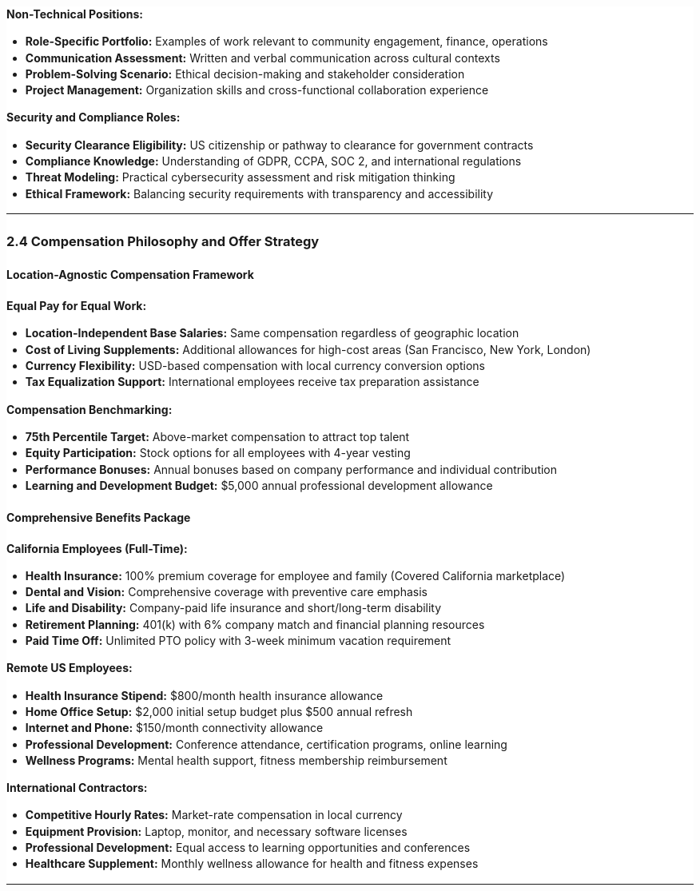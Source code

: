 **Non-Technical Positions:**
- **Role-Specific Portfolio:** Examples of work relevant to community engagement, finance, operations
- **Communication Assessment:** Written and verbal communication across cultural contexts
- **Problem-Solving Scenario:** Ethical decision-making and stakeholder consideration
- **Project Management:** Organization skills and cross-functional collaboration experience

**Security and Compliance Roles:**
- **Security Clearance Eligibility:** US citizenship or pathway to clearance for government contracts
- **Compliance Knowledge:** Understanding of GDPR, CCPA, SOC 2, and international regulations
- **Threat Modeling:** Practical cybersecurity assessment and risk mitigation thinking
- **Ethical Framework:** Balancing security requirements with transparency and accessibility

---

### **2.4 Compensation Philosophy and Offer Strategy**

#### **Location-Agnostic Compensation Framework**

**Equal Pay for Equal Work:**
- **Location-Independent Base Salaries:** Same compensation regardless of geographic location
- **Cost of Living Supplements:** Additional allowances for high-cost areas (San Francisco, New York, London)
- **Currency Flexibility:** USD-based compensation with local currency conversion options
- **Tax Equalization Support:** International employees receive tax preparation assistance

**Compensation Benchmarking:**
- **75th Percentile Target:** Above-market compensation to attract top talent
- **Equity Participation:** Stock options for all employees with 4-year vesting
- **Performance Bonuses:** Annual bonuses based on company performance and individual contribution
- **Learning and Development Budget:** $5,000 annual professional development allowance

#### **Comprehensive Benefits Package**

**California Employees (Full-Time):**
- **Health Insurance:** 100% premium coverage for employee and family (Covered California marketplace)
- **Dental and Vision:** Comprehensive coverage with preventive care emphasis
- **Life and Disability:** Company-paid life insurance and short/long-term disability
- **Retirement Planning:** 401(k) with 6% company match and financial planning resources
- **Paid Time Off:** Unlimited PTO policy with 3-week minimum vacation requirement

**Remote US Employees:**
- **Health Insurance Stipend:** $800/month health insurance allowance
- **Home Office Setup:** $2,000 initial setup budget plus $500 annual refresh
- **Internet and Phone:** $150/month connectivity allowance
- **Professional Development:** Conference attendance, certification programs, online learning
- **Wellness Programs:** Mental health support, fitness membership reimbursement

**International Contractors:**
- **Competitive Hourly Rates:** Market-rate compensation in local currency
- **Equipment Provision:** Laptop, monitor, and necessary software licenses
- **Professional Development:** Equal access to learning opportunities and conferences
- **Healthcare Supplement:** Monthly wellness allowance for health and fitness expenses

---